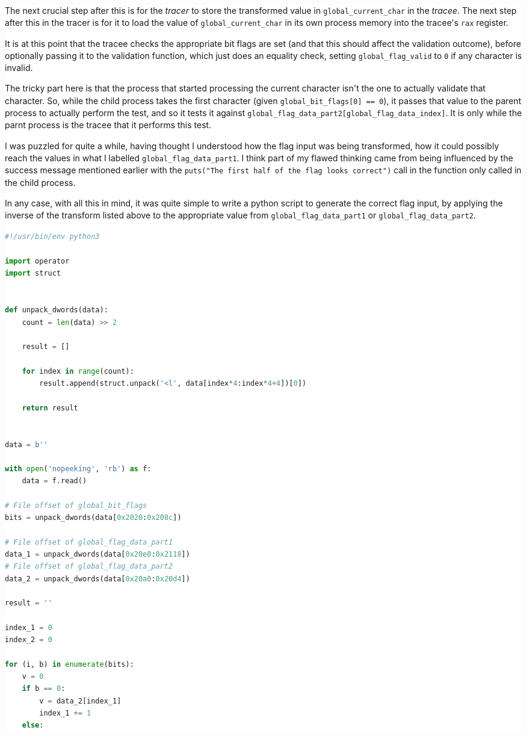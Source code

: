 The next crucial step after this is for the _tracer_ to store the transformed value in `global_current_char` in the _tracee_. The next step after this in the tracer is for it to load the value of `global_current_char` in its own process memory into the tracee's `rax` register.

It is at this point that the tracee checks the appropriate bit flags are set (and that this should affect the validation outcome), before optionally passing it to the validation function, which just does an equality check, setting `global_flag_valid` to `0` if any character is invalid.

The tricky part here is that the process that started processing the current character isn't the one to actually validate that character. So, while the child process takes the first character (given `global_bit_flags[0] == 0`), it passes that value to the parent process to actually perform the test, and so it tests it against `global_flag_data_part2[global_flag_data_index]`. It is only while the parnt process is the tracee that it performs this test.

I was puzzled for quite a while, having thought I understood how the flag input was being transformed, how it could possibly reach the values in what I labelled `global_flag_data_part1`. I think part of my flawed thinking came from being influenced by the success message mentioned earlier with the `puts("The first half of the flag looks correct")` call in the function only called in the child process.

In any case, with all this in mind, it was quite simple to write a python script to generate the correct flag input, by applying the inverse of the transform listed above to the appropriate value from `global_flag_data_part1` or `global_flag_data_part2`.

```python
#!/usr/bin/env python3

import operator
import struct


def unpack_dwords(data):
    count = len(data) >> 2

    result = []

    for index in range(count):
        result.append(struct.unpack('<l', data[index*4:index*4+4])[0])

    return result


data = b''

with open('nopeeking', 'rb') as f:
    data = f.read()

# File offset of global_bit_flags
bits = unpack_dwords(data[0x2020:0x208c])

# File offset of global_flag_data_part1
data_1 = unpack_dwords(data[0x20e0:0x2118])
# File offset of global_flag_data_part2
data_2 = unpack_dwords(data[0x20a0:0x20d4])

result = ''

index_1 = 0
index_2 = 0

for (i, b) in enumerate(bits):
    v = 0
    if b == 0:
        v = data_2[index_1]
        index_1 += 1
    else:
```

[^ud2]: [https://www.felixcloutier.com/x86/ud](https://www.felixcloutier.com/x86/ud)
[^ida]: [https://hex-rays.com/ida-free/](https://hex-rays.com/ida-free/)